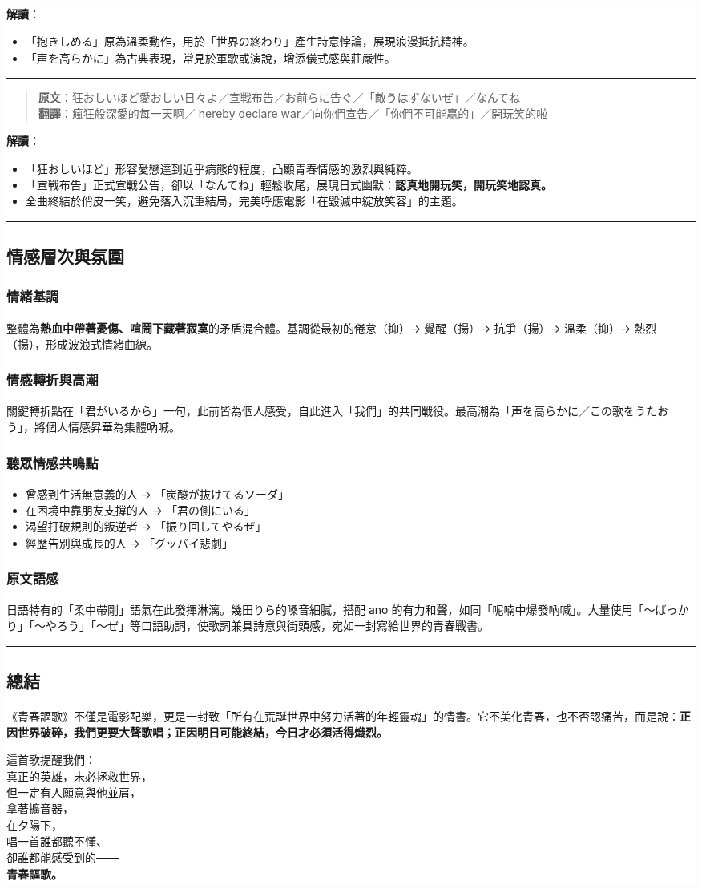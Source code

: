 **解讀**：  
- 「抱きしめる」原為溫柔動作，用於「世界の終わり」產生詩意悖論，展現浪漫抵抗精神。  
- 「声を高らかに」為古典表現，常見於軍歌或演說，增添儀式感與莊嚴性。

---

> **原文**：狂おしいほど愛おしい日々よ／宣戦布告／お前らに告ぐ／「敵うはずないぜ」／なんてね  
> **翻譯**：瘋狂般深愛的每一天啊／ hereby declare war／向你們宣告／「你們不可能贏的」／開玩笑的啦  

**解讀**：  
- 「狂おしいほど」形容愛戀達到近乎病態的程度，凸顯青春情感的激烈與純粹。  
- 「宣戦布告」正式宣戰公告，卻以「なんてね」輕鬆收尾，展現日式幽默：**認真地開玩笑，開玩笑地認真。**  
- 全曲終結於俏皮一笑，避免落入沉重結局，完美呼應電影「在毀滅中綻放笑容」的主題。

---

## 情感層次與氛圍

### 情緒基調
整體為**熱血中帶著憂傷、喧鬧下藏著寂寞**的矛盾混合體。基調從最初的倦怠（抑）→ 覺醒（揚）→ 抗爭（揚）→ 溫柔（抑）→ 熱烈（揚），形成波浪式情緒曲線。

### 情感轉折與高潮
關鍵轉折點在「君がいるから」一句，此前皆為個人感受，自此進入「我們」的共同戰役。最高潮為「声を高らかに／この歌をうたおう」，將個人情感昇華為集體吶喊。

### 聽眾情感共鳴點
- 曾感到生活無意義的人 → 「炭酸が抜けてるソーダ」
- 在困境中靠朋友支撐的人 → 「君の側にいる」
- 渴望打破規則的叛逆者 → 「振り回してやるぜ」
- 經歷告別與成長的人 → 「グッバイ悲劇」

### 原文語感
日語特有的「柔中帶剛」語氣在此發揮淋漓。幾田りら的嗓音細膩，搭配 ano 的有力和聲，如同「呢喃中爆發吶喊」。大量使用「～ばっかり」「～やろう」「～ぜ」等口語助詞，使歌詞兼具詩意與街頭感，宛如一封寫給世界的青春戰書。

---

## 總結

《青春謳歌》不僅是電影配樂，更是一封致「所有在荒誕世界中努力活著的年輕靈魂」的情書。它不美化青春，也不否認痛苦，而是說：**正因世界破碎，我們更要大聲歌唱；正因明日可能終結，今日才必須活得熾烈。**

這首歌提醒我們：  
真正的英雄，未必拯救世界，  
但一定有人願意與他並肩，  
拿著擴音器，  
在夕陽下，  
唱一首誰都聽不懂、  
卻誰都能感受到的——  
**青春謳歌。**